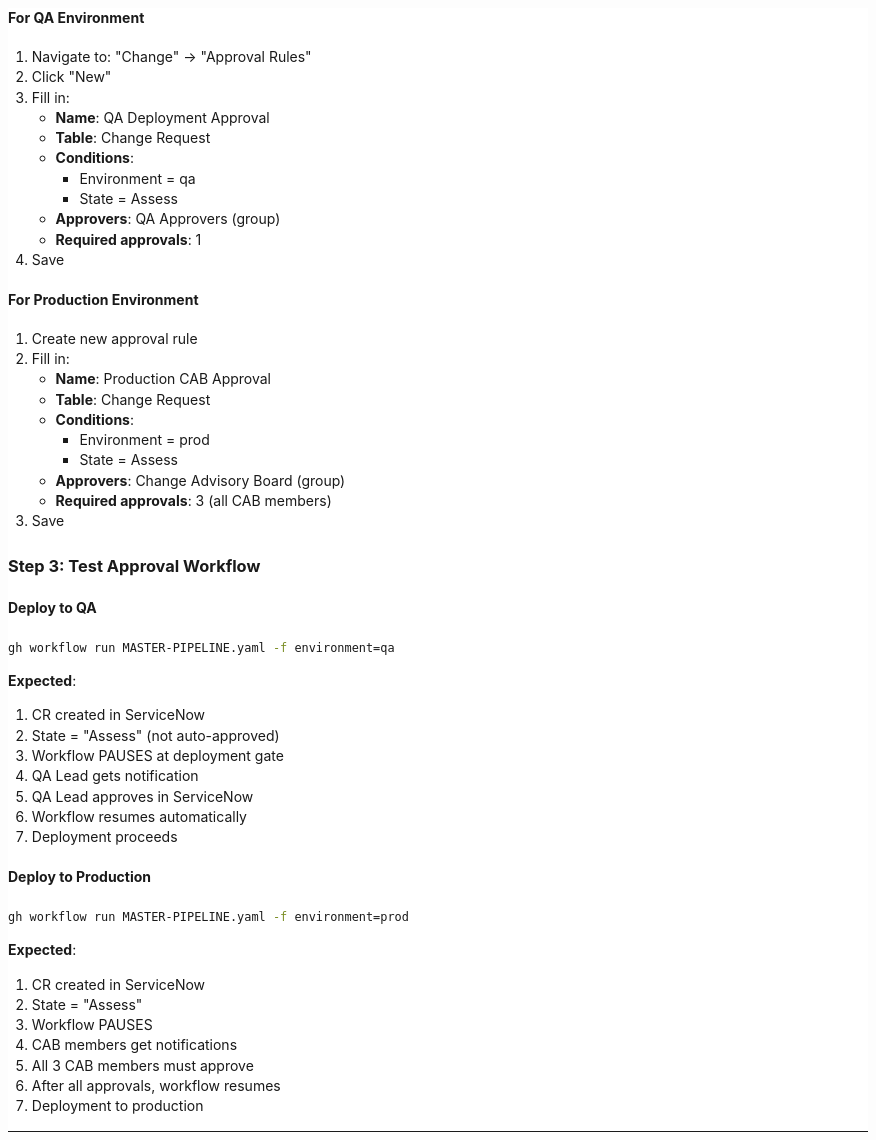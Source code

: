 #### For QA Environment

1. Navigate to: "Change" → "Approval Rules"
2. Click "New"
3. Fill in:
   - **Name**: QA Deployment Approval
   - **Table**: Change Request
   - **Conditions**:
     - Environment = qa
     - State = Assess
   - **Approvers**: QA Approvers (group)
   - **Required approvals**: 1
4. Save

#### For Production Environment

1. Create new approval rule
2. Fill in:
   - **Name**: Production CAB Approval
   - **Table**: Change Request
   - **Conditions**:
     - Environment = prod
     - State = Assess
   - **Approvers**: Change Advisory Board (group)
   - **Required approvals**: 3 (all CAB members)
4. Save

### Step 3: Test Approval Workflow

#### Deploy to QA

```bash
gh workflow run MASTER-PIPELINE.yaml -f environment=qa
```

**Expected**:
1. CR created in ServiceNow
2. State = "Assess" (not auto-approved)
3. Workflow PAUSES at deployment gate
4. QA Lead gets notification
5. QA Lead approves in ServiceNow
6. Workflow resumes automatically
7. Deployment proceeds

#### Deploy to Production

```bash
gh workflow run MASTER-PIPELINE.yaml -f environment=prod
```

**Expected**:
1. CR created in ServiceNow
2. State = "Assess"
3. Workflow PAUSES
4. CAB members get notifications
5. All 3 CAB members must approve
6. After all approvals, workflow resumes
7. Deployment to production

---